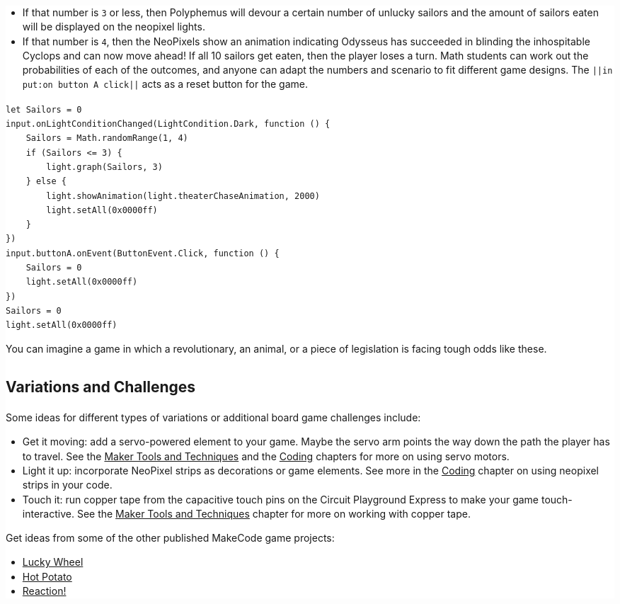 * If that number is `3` or less, then Polyphemus will devour a certain number of unlucky sailors and the amount of sailors eaten will be displayed on the neopixel lights. 
* If that number is `4`, then the NeoPixels show an animation indicating Odysseus has succeeded in blinding the inhospitable Cyclops and can now move ahead! If all 10 sailors get eaten, then the player loses a turn. Math students can work out the probabilities of each of the outcomes, and anyone can adapt the numbers and scenario to fit different game designs. The `||input:on button A click||` acts as a reset button for the game.

```blocks
let Sailors = 0
input.onLightConditionChanged(LightCondition.Dark, function () {
    Sailors = Math.randomRange(1, 4)
    if (Sailors <= 3) {
        light.graph(Sailors, 3)
    } else {
        light.showAnimation(light.theaterChaseAnimation, 2000)
        light.setAll(0x0000ff)
    }
})
input.buttonA.onEvent(ButtonEvent.Click, function () {
    Sailors = 0
    light.setAll(0x0000ff)
})
Sailors = 0
light.setAll(0x0000ff)
```

You can imagine a game in which a revolutionary, an animal, or a piece of legislation is facing tough odds like these.

## Variations and Challenges

Some ideas for different types of variations or additional board game challenges include:

* Get it moving: add a servo-powered element to your game. Maybe the servo arm points the way down the path the player has to travel. See the [Maker Tools and Techniques](/courses/maker/general/maker-tools-techniques) and the [Coding](/courses/maker/coding) chapters for more on using servo motors.
* Light it up: incorporate NeoPixel strips as decorations or game elements. See more in the [Coding](/courses/maker/coding) chapter on using neopixel strips in your code.
* Touch it: run copper tape from the capacitive touch pins on the Circuit Playground Express to make your game touch-interactive. See the [Maker Tools and Techniques](/courses/maker/general/maker-tools-techniques) chapter for more on working with copper tape.

Get ideas from some of the other published MakeCode game projects:

* [Lucky Wheel](/projects/lucky-wheel)
* [Hot Potato](/projects/hot-potato)
* [Reaction!](/projects/reaction)